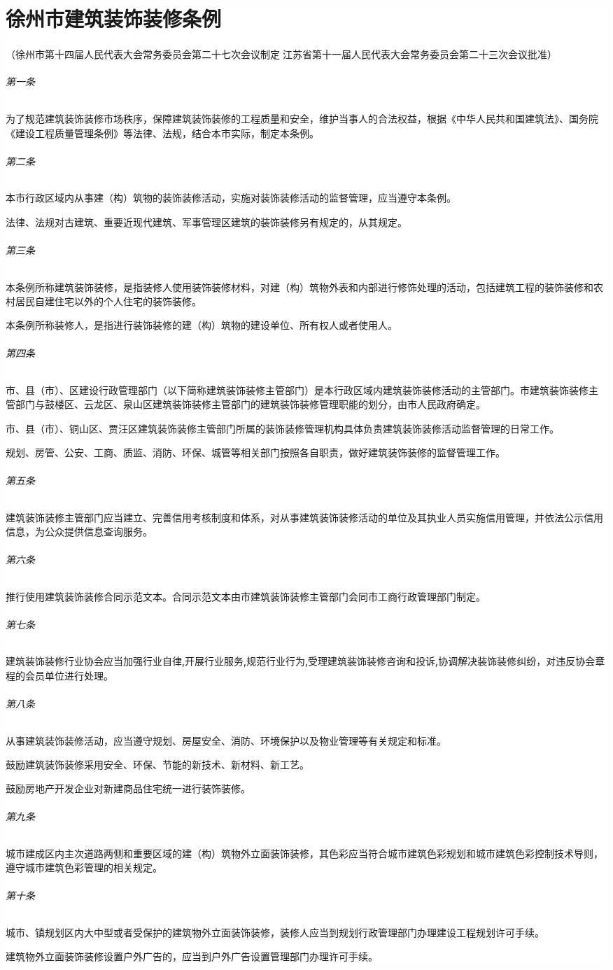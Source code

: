 # 徐州市建筑装饰装修条例



（徐州市第十四届人民代表大会常务委员会第二十七次会议制定 江苏省第十一届人民代表大会常务委员会第二十三次会议批准）

###### 第一条

为了规范建筑装饰装修市场秩序，保障建筑装饰装修的工程质量和安全，维护当事人的合法权益，根据《中华人民共和国建筑法》、国务院《建设工程质量管理条例》等法律、法规，结合本市实际，制定本条例。

###### 第二条

本市行政区域内从事建（构）筑物的装饰装修活动，实施对装饰装修活动的监督管理，应当遵守本条例。

法律、法规对古建筑、重要近现代建筑、军事管理区建筑的装饰装修另有规定的，从其规定。

###### 第三条

本条例所称建筑装饰装修，是指装修人使用装饰装修材料，对建（构）筑物外表和内部进行修饰处理的活动，包括建筑工程的装饰装修和农村居民自建住宅以外的个人住宅的装饰装修。

本条例所称装修人，是指进行装饰装修的建（构）筑物的建设单位、所有权人或者使用人。

###### 第四条

市、县（市）、区建设行政管理部门（以下简称建筑装饰装修主管部门）是本行政区域内建筑装饰装修活动的主管部门。市建筑装饰装修主管部门与鼓楼区、云龙区、泉山区建筑装饰装修主管部门的建筑装饰装修管理职能的划分，由市人民政府确定。

市、县（市）、铜山区、贾汪区建筑装饰装修主管部门所属的装饰装修管理机构具体负责建筑装饰装修活动监督管理的日常工作。

规划、房管、公安、工商、质监、消防、环保、城管等相关部门按照各自职责，做好建筑装饰装修的监督管理工作。

###### 第五条

建筑装饰装修主管部门应当建立、完善信用考核制度和体系，对从事建筑装饰装修活动的单位及其执业人员实施信用管理，并依法公示信用信息，为公众提供信息查询服务。

###### 第六条

推行使用建筑装饰装修合同示范文本。合同示范文本由市建筑装饰装修主管部门会同市工商行政管理部门制定。

###### 第七条

建筑装饰装修行业协会应当加强行业自律,开展行业服务,规范行业行为,受理建筑装饰装修咨询和投诉,协调解决装饰装修纠纷，对违反协会章程的会员单位进行处理。

###### 第八条

从事建筑装饰装修活动，应当遵守规划、房屋安全、消防、环境保护以及物业管理等有关规定和标准。

鼓励建筑装饰装修采用安全、环保、节能的新技术、新材料、新工艺。

鼓励房地产开发企业对新建商品住宅统一进行装饰装修。

###### 第九条

城市建成区内主次道路两侧和重要区域的建（构）筑物外立面装饰装修，其色彩应当符合城市建筑色彩规划和城市建筑色彩控制技术导则，遵守城市建筑色彩管理的相关规定。

###### 第十条

城市、镇规划区内大中型或者受保护的建筑物外立面装饰装修，装修人应当到规划行政管理部门办理建设工程规划许可手续。

建筑物外立面装饰装修设置户外广告的，应当到户外广告设置管理部门办理许可手续。
